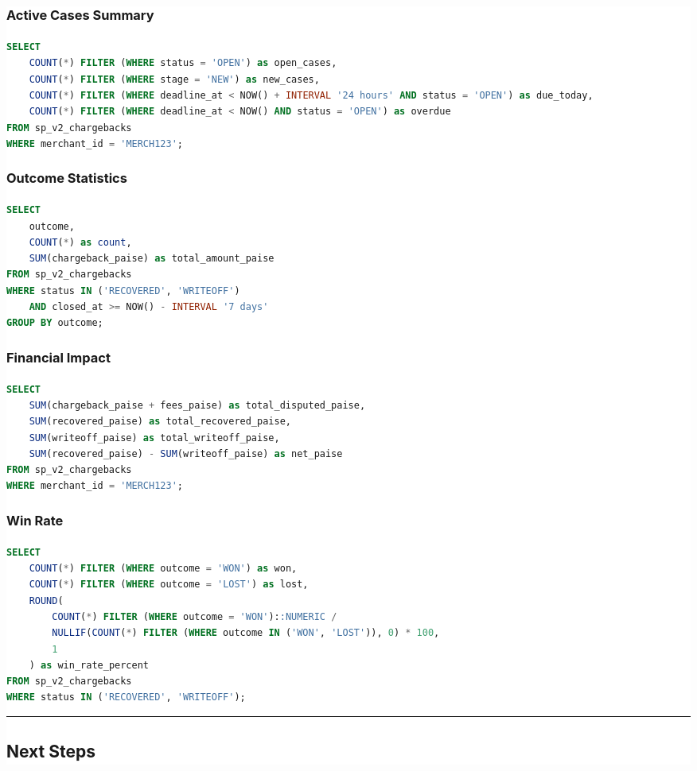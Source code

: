 ### Active Cases Summary
```sql
SELECT 
    COUNT(*) FILTER (WHERE status = 'OPEN') as open_cases,
    COUNT(*) FILTER (WHERE stage = 'NEW') as new_cases,
    COUNT(*) FILTER (WHERE deadline_at < NOW() + INTERVAL '24 hours' AND status = 'OPEN') as due_today,
    COUNT(*) FILTER (WHERE deadline_at < NOW() AND status = 'OPEN') as overdue
FROM sp_v2_chargebacks
WHERE merchant_id = 'MERCH123';
```

### Outcome Statistics
```sql
SELECT 
    outcome,
    COUNT(*) as count,
    SUM(chargeback_paise) as total_amount_paise
FROM sp_v2_chargebacks
WHERE status IN ('RECOVERED', 'WRITEOFF')
    AND closed_at >= NOW() - INTERVAL '7 days'
GROUP BY outcome;
```

### Financial Impact
```sql
SELECT 
    SUM(chargeback_paise + fees_paise) as total_disputed_paise,
    SUM(recovered_paise) as total_recovered_paise,
    SUM(writeoff_paise) as total_writeoff_paise,
    SUM(recovered_paise) - SUM(writeoff_paise) as net_paise
FROM sp_v2_chargebacks
WHERE merchant_id = 'MERCH123';
```

### Win Rate
```sql
SELECT 
    COUNT(*) FILTER (WHERE outcome = 'WON') as won,
    COUNT(*) FILTER (WHERE outcome = 'LOST') as lost,
    ROUND(
        COUNT(*) FILTER (WHERE outcome = 'WON')::NUMERIC / 
        NULLIF(COUNT(*) FILTER (WHERE outcome IN ('WON', 'LOST')), 0) * 100, 
        1
    ) as win_rate_percent
FROM sp_v2_chargebacks
WHERE status IN ('RECOVERED', 'WRITEOFF');
```

---

## Next Steps
